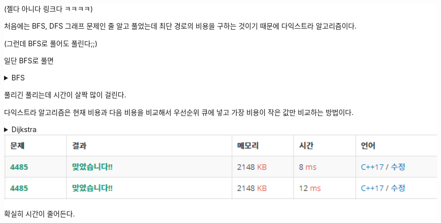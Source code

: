 (젤다 아니다 링크다 ㅋㅋㅋㅋ)

처음에는 BFS, DFS 그래프 문제인 줄 알고 풀었는데 최단 경로의 비용을 구하는 것이기 때문에 다익스트라 알고리즘이다.

(그런데 BFS로 풀어도 풀린다;;)

일단 BFS로 풀면

<details><summary>BFS</summary></details>

풀리긴 풀리는데 시간이 살짝 많이 걸린다.

다익스트라 알고리즘은 현재 비용과 다음 비용을 비교해서 우선순위 큐에 넣고 가장 비용이 작은 값만 비교하는 방법이다.

<details><summary>Dijkstra</summary></details>

<img src = "../assets/img/project/codingtest/backjoon/4458_result.PNG" width="100%">

확실히 시간이 줄어든다.